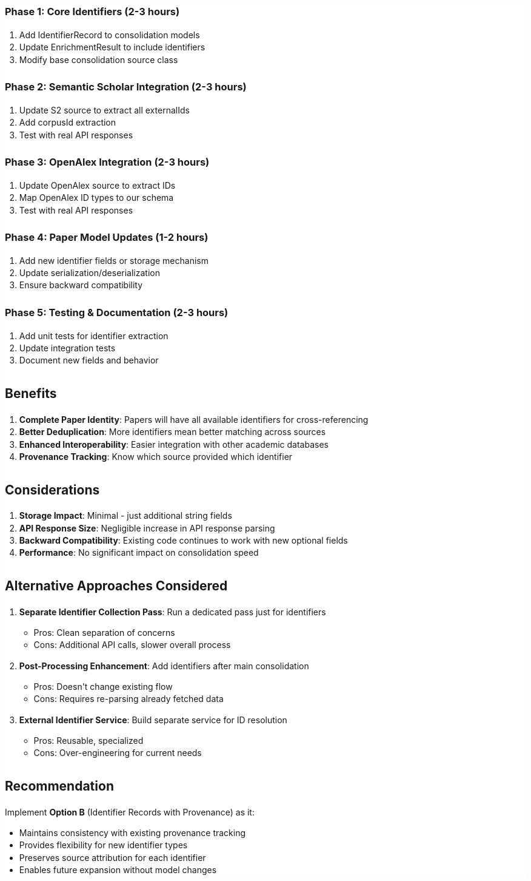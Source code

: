 ### Phase 1: Core Identifiers (2-3 hours)
1. Add IdentifierRecord to consolidation models
2. Update EnrichmentResult to include identifiers
3. Modify base consolidation source class

### Phase 2: Semantic Scholar Integration (2-3 hours)
1. Update S2 source to extract all externalIds
2. Add corpusId extraction
3. Test with real API responses

### Phase 3: OpenAlex Integration (2-3 hours)
1. Update OpenAlex source to extract IDs
2. Map OpenAlex ID types to our schema
3. Test with real API responses

### Phase 4: Paper Model Updates (1-2 hours)
1. Add new identifier fields or storage mechanism
2. Update serialization/deserialization
3. Ensure backward compatibility

### Phase 5: Testing & Documentation (2-3 hours)
1. Add unit tests for identifier extraction
2. Update integration tests
3. Document new fields and behavior

## Benefits

1. **Complete Paper Identity**: Papers will have all available identifiers for cross-referencing
2. **Better Deduplication**: More identifiers mean better matching across sources
3. **Enhanced Interoperability**: Easier integration with other academic databases
4. **Provenance Tracking**: Know which source provided which identifier

## Considerations

1. **Storage Impact**: Minimal - just additional string fields
2. **API Response Size**: Negligible increase in API response parsing
3. **Backward Compatibility**: Existing code continues to work with new optional fields
4. **Performance**: No significant impact on consolidation speed

## Alternative Approaches Considered

1. **Separate Identifier Collection Pass**: Run a dedicated pass just for identifiers
   - Pros: Clean separation of concerns
   - Cons: Additional API calls, slower overall process

2. **Post-Processing Enhancement**: Add identifiers after main consolidation
   - Pros: Doesn't change existing flow
   - Cons: Requires re-parsing already fetched data

3. **External Identifier Service**: Build separate service for ID resolution
   - Pros: Reusable, specialized
   - Cons: Over-engineering for current needs

## Recommendation

Implement **Option B** (Identifier Records with Provenance) as it:
- Maintains consistency with existing provenance tracking
- Provides flexibility for new identifier types
- Preserves source attribution for each identifier
- Enables future expansion without model changes